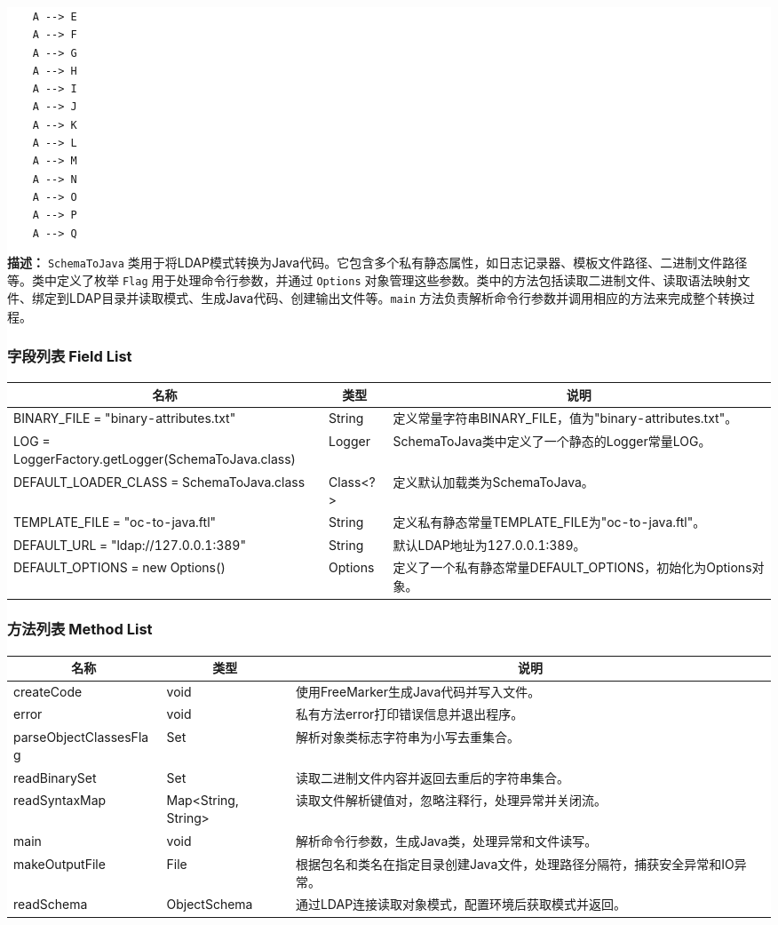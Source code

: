 ```mermaid
    A --> E
    A --> F
    A --> G
    A --> H
    A --> I
    A --> J
    A --> K
    A --> L
    A --> M
    A --> N
    A --> O
    A --> P
    A --> Q
```

**描述：**
`SchemaToJava` 类用于将LDAP模式转换为Java代码。它包含多个私有静态属性，如日志记录器、模板文件路径、二进制文件路径等。类中定义了枚举 `Flag` 用于处理命令行参数，并通过 `Options` 对象管理这些参数。类中的方法包括读取二进制文件、读取语法映射文件、绑定到LDAP目录并读取模式、生成Java代码、创建输出文件等。`main` 方法负责解析命令行参数并调用相应的方法来完成整个转换过程。

### 字段列表 Field List

| 名称  | 类型  | 说明 |
|-------|-------|------|
| BINARY_FILE = "binary-attributes.txt" | String | 定义常量字符串BINARY_FILE，值为"binary-attributes.txt"。 |
| LOG = LoggerFactory.getLogger(SchemaToJava.class) | Logger | SchemaToJava类中定义了一个静态的Logger常量LOG。 |
| DEFAULT_LOADER_CLASS = SchemaToJava.class | Class<?> | 定义默认加载类为SchemaToJava。 |
| TEMPLATE_FILE = "oc-to-java.ftl" | String | 定义私有静态常量TEMPLATE_FILE为"oc-to-java.ftl"。 |
| DEFAULT_URL = "ldap://127.0.0.1:389" | String | 默认LDAP地址为127.0.0.1:389。 |
| DEFAULT_OPTIONS = new Options() | Options | 定义了一个私有静态常量DEFAULT_OPTIONS，初始化为Options对象。 |

### 方法列表 Method List

| 名称  | 类型  | 说明 |
|-------|-------|------|
| createCode | void | 使用FreeMarker生成Java代码并写入文件。 |
| error | void | 私有方法error打印错误信息并退出程序。 |
| parseObjectClassesFlag | Set<String> | 解析对象类标志字符串为小写去重集合。 |
| readBinarySet | Set<String> | 读取二进制文件内容并返回去重后的字符串集合。 |
| readSyntaxMap | Map<String, String> | 读取文件解析键值对，忽略注释行，处理异常并关闭流。 |
| main | void | 解析命令行参数，生成Java类，处理异常和文件读写。 |
| makeOutputFile | File | 根据包名和类名在指定目录创建Java文件，处理路径分隔符，捕获安全异常和IO异常。 |
| readSchema | ObjectSchema | 通过LDAP连接读取对象模式，配置环境后获取模式并返回。 |




